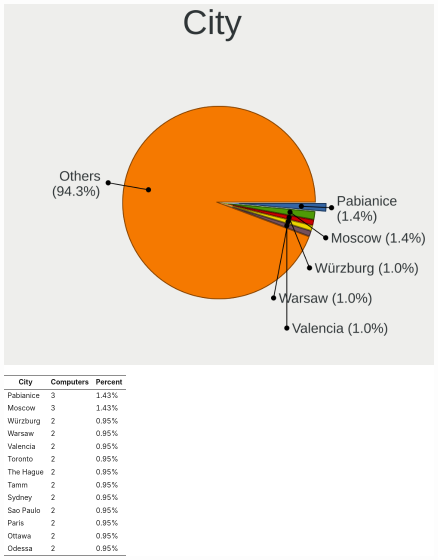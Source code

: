 ![City](./All/images/pie_chart/node_city.svg)


| City                   | Computers | Percent |
|------------------------|-----------|---------|
| Pabianice              | 3         | 1.43%   |
| Moscow                 | 3         | 1.43%   |
| Würzburg              | 2         | 0.95%   |
| Warsaw                 | 2         | 0.95%   |
| Valencia               | 2         | 0.95%   |
| Toronto                | 2         | 0.95%   |
| The Hague              | 2         | 0.95%   |
| Tamm                   | 2         | 0.95%   |
| Sydney                 | 2         | 0.95%   |
| Sao Paulo              | 2         | 0.95%   |
| Paris                  | 2         | 0.95%   |
| Ottawa                 | 2         | 0.95%   |
| Odessa                 | 2         | 0.95%   |